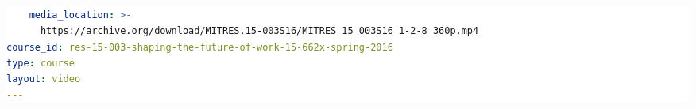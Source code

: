 ```yaml
    media_location: >-
      https://archive.org/download/MITRES.15-003S16/MITRES_15_003S16_1-2-8_360p.mp4
course_id: res-15-003-shaping-the-future-of-work-15-662x-spring-2016
type: course
layout: video
---
```

